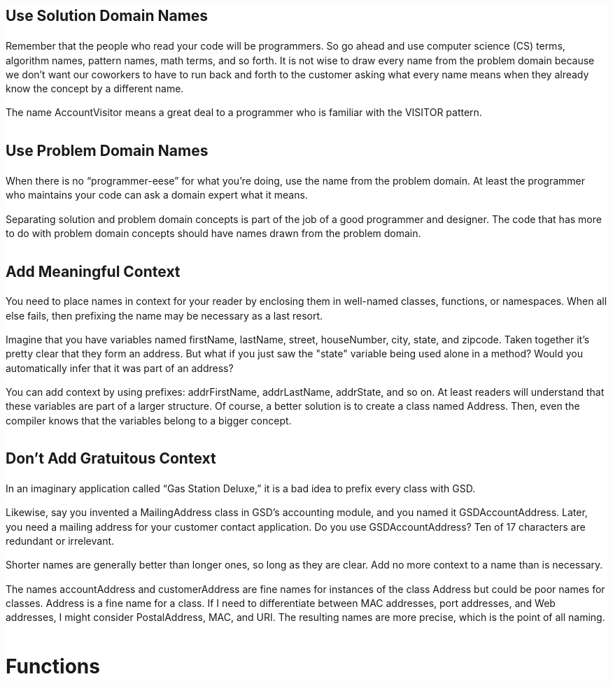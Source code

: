 ## Use Solution Domain Names

Remember that the people who read your code will be programmers. So go ahead and use computer science (CS) terms, algorithm names, pattern names, math terms, and so forth. It is not wise to draw every name from the problem domain because we don’t want our coworkers to have to run back and forth to the customer asking what every name means when they already know the concept by a different name.

The name AccountVisitor means a great deal to a programmer who is familiar with the VISITOR pattern.

## Use Problem Domain Names

When there is no “programmer-eese” for what you’re doing, use the name from the problem domain. At least the programmer who maintains your code can ask a domain expert what it means.

Separating solution and problem domain concepts is part of the job of a good programmer and designer. The code that has more to do with problem domain concepts should have names drawn from the problem domain.

## Add Meaningful Context

You need to place names in context for your reader by enclosing them in well-named classes, functions, or namespaces. When all else fails, then prefixing the name may be necessary as a last resort.

Imagine that you have variables named firstName, lastName, street, houseNumber, city, state, and zipcode. Taken together it’s pretty clear that they form an address. But what if you just saw the "state" variable being used alone in a method? Would you automatically infer that it was part of an address?

You can add context by using prefixes: addrFirstName, addrLastName, addrState, and so on. At least readers will understand that these variables are part of a larger structure. Of course, a better solution is to create a class named Address. Then, even the compiler knows that the variables belong to a bigger concept.

## Don’t Add Gratuitous Context

In an imaginary application called “Gas Station Deluxe,” it is a bad idea to prefix every class with GSD.

Likewise, say you invented a MailingAddress class in GSD’s accounting module, and you named it GSDAccountAddress. Later, you need a mailing address for your customer contact application. Do you use GSDAccountAddress? Ten of 17 characters are redundant or irrelevant.

Shorter names are generally better than longer ones, so long as they are clear. Add no more context to a name than is necessary.

The names accountAddress and customerAddress are fine names for instances of the class Address but could be poor names for classes. Address is a fine name for a class. If I need to differentiate between MAC addresses, port addresses, and Web addresses, I might consider PostalAddress, MAC, and URI. The resulting names are more precise, which is the point of all naming.

# Functions
